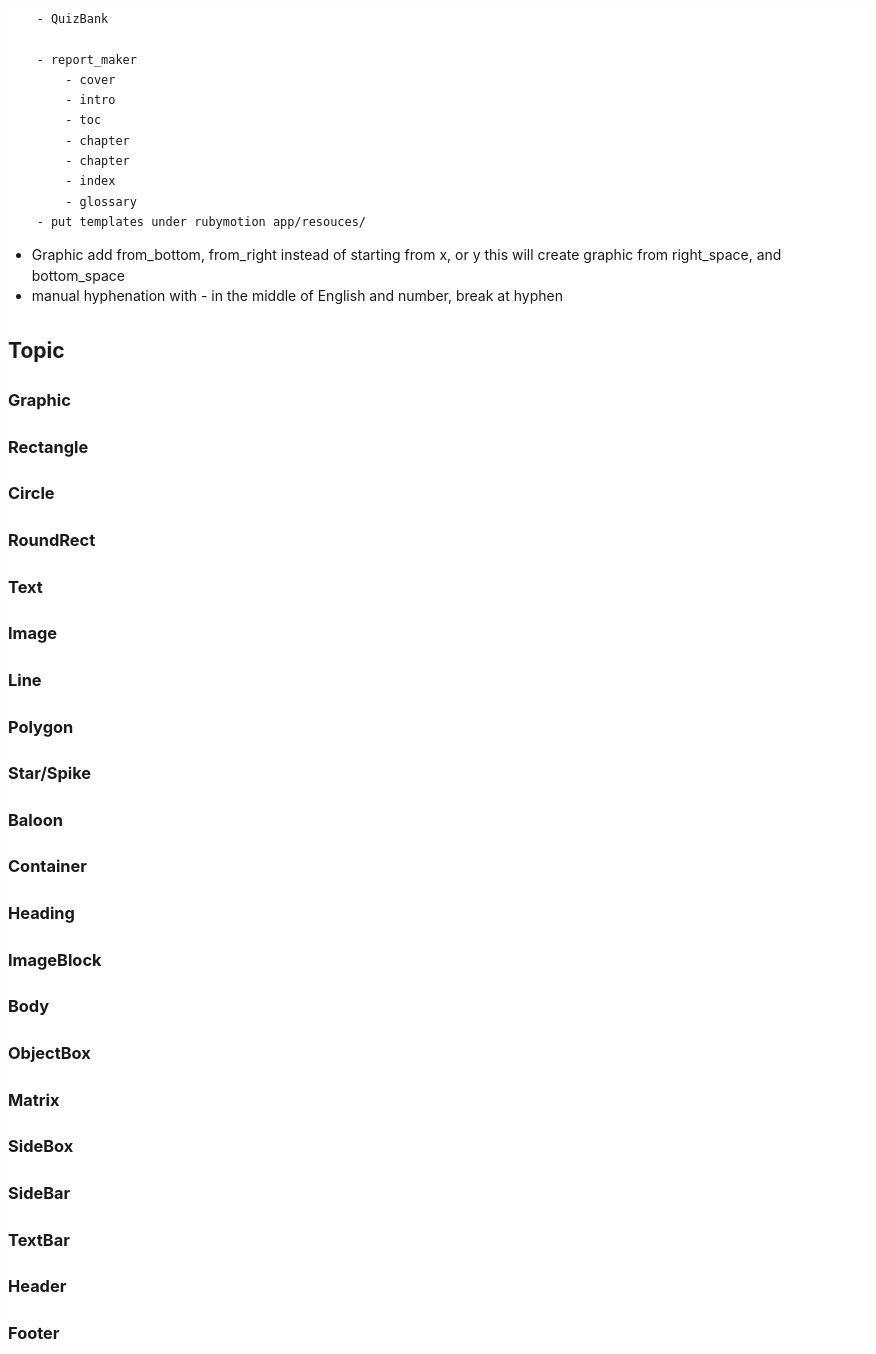 		- QuizBank

		- report_maker
			- cover
			- intro
			- toc
			- chapter
			- chapter
			- index
			- glossary
		- put templates under rubymotion app/resouces/

- Graphic add from_bottom, from_right
		instead of starting from x, or y
		this will create graphic from right_space, and bottom_space
- manual hyphenation with - in the middle of English and number, break at hyphen

## Topic

###  Graphic
###    Rectangle
###    Circle
###    RoundRect
###    Text
###    Image
###    Line
###    Polygon
###    Star/Spike
###    Baloon

###  Container
###    Heading
###    ImageBlock
###    Body
###    ObjectBox
###    Matrix
###    SideBox
###    SideBar
###    TextBar
###    Header
###    Footer
